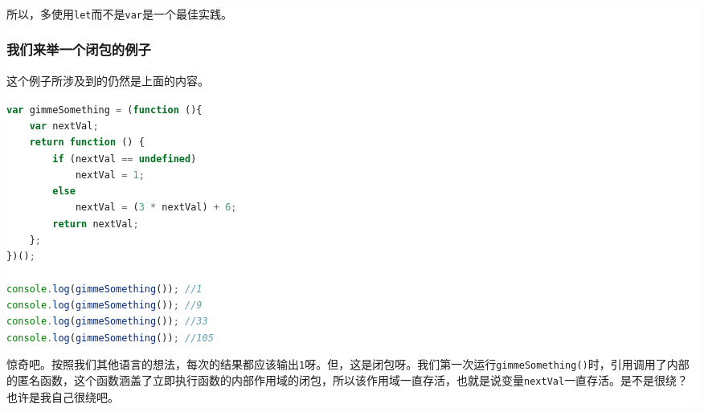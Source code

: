 所以，多使用`let`而不是`var`是一个最佳实践。

### 我们来举一个闭包的例子

这个例子所涉及到的仍然是上面的内容。

```js
var gimmeSomething = (function (){
    var nextVal;
    return function () {
        if (nextVal == undefined)
            nextVal = 1;
        else
            nextVal = (3 * nextVal) + 6;
        return nextVal;
    };
})();

console.log(gimmeSomething()); //1
console.log(gimmeSomething()); //9
console.log(gimmeSomething()); //33
console.log(gimmeSomething()); //105
```

惊奇吧。按照我们其他语言的想法，每次的结果都应该输出`1`呀。但，这是闭包呀。我们第一次运行`gimmeSomething()`时，引用调用了内部的匿名函数，这个函数涵盖了立即执行函数的内部作用域的闭包，所以该作用域一直存活，也就是说变量`nextVal`一直存活。是不是很绕？也许是我自己很绕吧。